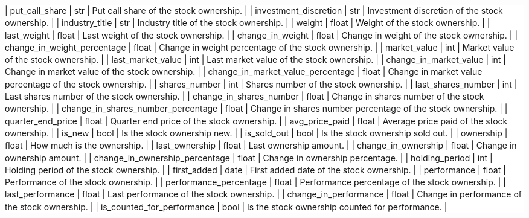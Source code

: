 | put_call_share | str | Put call share of the stock ownership. |
| investment_discretion | str | Investment discretion of the stock ownership. |
| industry_title | str | Industry title of the stock ownership. |
| weight | float | Weight of the stock ownership. |
| last_weight | float | Last weight of the stock ownership. |
| change_in_weight | float | Change in weight of the stock ownership. |
| change_in_weight_percentage | float | Change in weight percentage of the stock ownership. |
| market_value | int | Market value of the stock ownership. |
| last_market_value | int | Last market value of the stock ownership. |
| change_in_market_value | int | Change in market value of the stock ownership. |
| change_in_market_value_percentage | float | Change in market value percentage of the stock ownership. |
| shares_number | int | Shares number of the stock ownership. |
| last_shares_number | int | Last shares number of the stock ownership. |
| change_in_shares_number | float | Change in shares number of the stock ownership. |
| change_in_shares_number_percentage | float | Change in shares number percentage of the stock ownership. |
| quarter_end_price | float | Quarter end price of the stock ownership. |
| avg_price_paid | float | Average price paid of the stock ownership. |
| is_new | bool | Is the stock ownership new. |
| is_sold_out | bool | Is the stock ownership sold out. |
| ownership | float | How much is the ownership. |
| last_ownership | float | Last ownership amount. |
| change_in_ownership | float | Change in ownership amount. |
| change_in_ownership_percentage | float | Change in ownership percentage. |
| holding_period | int | Holding period of the stock ownership. |
| first_added | date | First added date of the stock ownership. |
| performance | float | Performance of the stock ownership. |
| performance_percentage | float | Performance percentage of the stock ownership. |
| last_performance | float | Last performance of the stock ownership. |
| change_in_performance | float | Change in performance of the stock ownership. |
| is_counted_for_performance | bool | Is the stock ownership counted for performance. |
</TabItem>

</Tabs>

